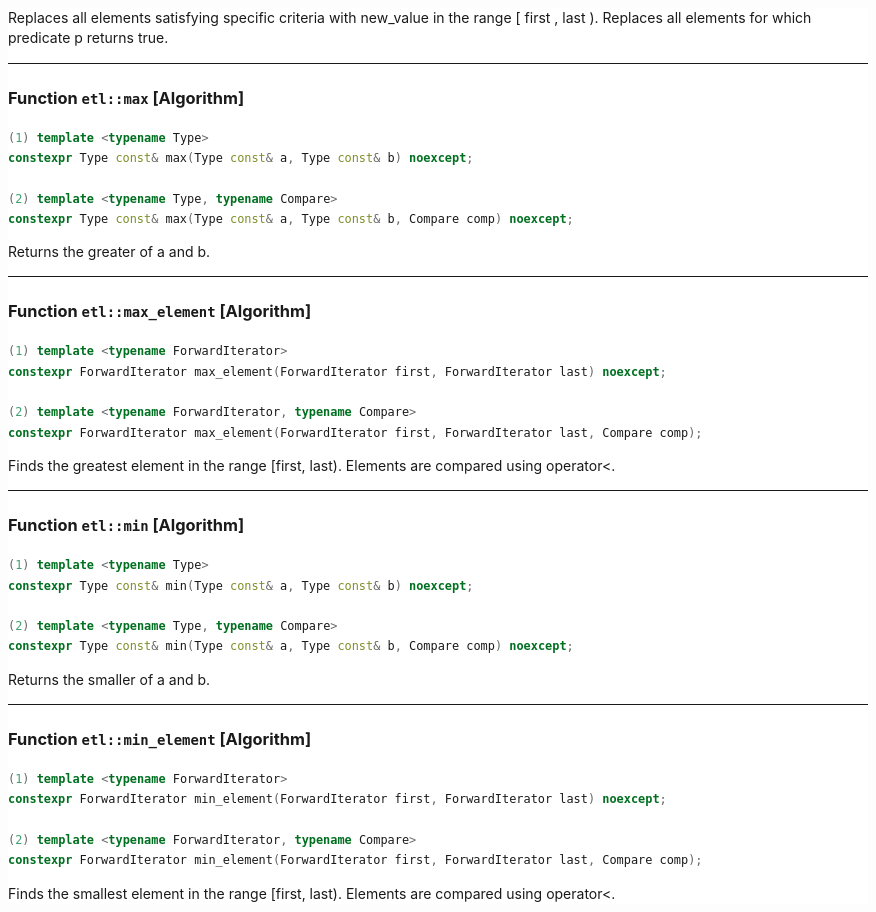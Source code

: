 Replaces all elements satisfying specific criteria with new\_value in the range \[ first , last ). Replaces all elements for which predicate p returns true.

-----

### Function `etl::max` \[Algorithm\]

``` cpp
(1) template <typename Type>
constexpr Type const& max(Type const& a, Type const& b) noexcept;

(2) template <typename Type, typename Compare>
constexpr Type const& max(Type const& a, Type const& b, Compare comp) noexcept;
```

Returns the greater of a and b.

-----

### Function `etl::max_element` \[Algorithm\]

``` cpp
(1) template <typename ForwardIterator>
constexpr ForwardIterator max_element(ForwardIterator first, ForwardIterator last) noexcept;

(2) template <typename ForwardIterator, typename Compare>
constexpr ForwardIterator max_element(ForwardIterator first, ForwardIterator last, Compare comp);
```
Finds the greatest element in the range \[first, last). Elements are compared using operator\<.

-----

### Function `etl::min` \[Algorithm\]

``` cpp
(1) template <typename Type>
constexpr Type const& min(Type const& a, Type const& b) noexcept;

(2) template <typename Type, typename Compare>
constexpr Type const& min(Type const& a, Type const& b, Compare comp) noexcept;
```

Returns the smaller of a and b.

-----

### Function `etl::min_element` \[Algorithm\]

``` cpp
(1) template <typename ForwardIterator>
constexpr ForwardIterator min_element(ForwardIterator first, ForwardIterator last) noexcept;

(2) template <typename ForwardIterator, typename Compare>
constexpr ForwardIterator min_element(ForwardIterator first, ForwardIterator last, Compare comp);
```
Finds the smallest element in the range \[first, last). Elements are compared using operator\<.
